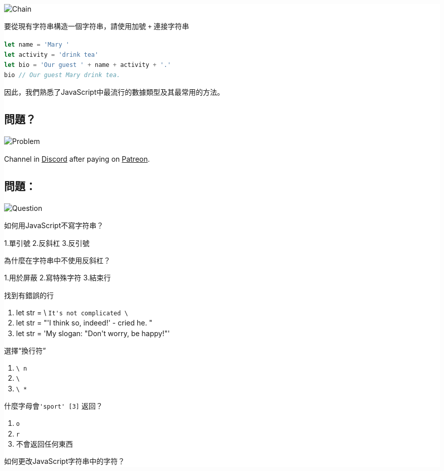 ![Chain](https://media.giphy.com/media/l3q2EOu4nu1D8uJKU/giphy.gif)

要從現有字符串構造一個字符串，請使用加號 `+` 連接字符串

```jsx
let name = 'Mary '
let activity = 'drink tea'
let bio = 'Our guest ' + name + activity + '.'
bio // Our guest Mary drink tea.
```



因此，我們熟悉了JavaScript中最流行的數據類型及其最常用的方法。

## 問題？

![Problem](https://media.giphy.com/media/xTiTnGeUsWOEwsGoG4/giphy.gif)

Channel in [Discord](https://discord.gg/6GDAfXn) after paying on [Patreon](https://www.patreon.com/javascriptcamp).

## 問題：

![Question](https://media.giphy.com/media/l0HlRnAWXxn0MhKLK/giphy.gif)

如何用JavaScript不寫字符串？

1.單引號
2.反斜杠
3.反引號

為什麼在字符串中不使用反斜杠？

1.用於屏蔽
2.寫特殊字符
3.結束行

找到有錯誤的行

1. let str = \ `It's not complicated \`
2. let str = "'I think so, indeed!' - cried he. "
3. let str = 'My slogan: "Don't worry, be happy!"'

選擇“換行符”

1. `\ n`
2. `\`
3. `\ *`

什麼字母會`'sport' [3]` 返回？

1. `o`
2. `r`
3. 不會返回任何東西

如何更改JavaScript字符串中的字符？
